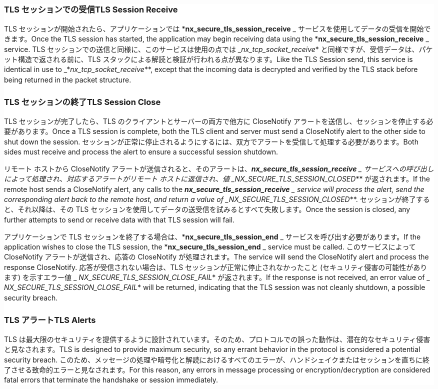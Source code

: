 ### <a name="tls-session-receive"></a><span data-ttu-id="b3993-313">TLS セッションでの受信</span><span class="sxs-lookup"><span data-stu-id="b3993-313">TLS Session Receive</span></span>

<span data-ttu-id="b3993-314">TLS セッションが開始されたら、アプリケーションでは \***nx_secure_tls_session_receive** _ サービスを使用してデータの受信を開始できます。</span><span class="sxs-lookup"><span data-stu-id="b3993-314">Once the TLS session has started, the application may begin receiving data using the \***nx_secure_tls_session_receive** _ service.</span></span> <span data-ttu-id="b3993-315">TLS セッションでの送信と同様に、このサービスは使用の点では _*_nx_tcp_socket_receive_*\* と同様ですが、受信データは、パケット構造で返される前に、TLS スタックによる解読と検証が行われる点が異なります。</span><span class="sxs-lookup"><span data-stu-id="b3993-315">Like the TLS Session send, this service is identical in use to _\*_nx_tcp_socket_receive_\*\*, except that the incoming data is decrypted and verified by the TLS stack before being returned in the packet structure.</span></span>

### <a name="tls-session-close"></a><span data-ttu-id="b3993-316">TLS セッションの終了</span><span class="sxs-lookup"><span data-stu-id="b3993-316">TLS Session Close</span></span>

<span data-ttu-id="b3993-317">TLS セッションが完了したら、TLS のクライアントとサーバーの両方で他方に CloseNotify アラートを送信し、セッションを停止する必要があります。</span><span class="sxs-lookup"><span data-stu-id="b3993-317">Once a TLS session is complete, both the TLS client and server must send a CloseNotify alert to the other side to shut down the session.</span></span> <span data-ttu-id="b3993-318">セッションが正常に停止されるようにするには、双方でアラートを受信して処理する必要があります。</span><span class="sxs-lookup"><span data-stu-id="b3993-318">Both sides must receive and process the alert to ensure a successful session shutdown.</span></span>

<span data-ttu-id="b3993-319">リモート ホストから CloseNotify アラートが送信されると、そのアラートは、***nx_secure_tls_session_receive** _ サービスへの呼び出しによって処理され、対応するアラートがリモート ホストに返信され、値 _*_NX_SECURE_TLS_SESSION_CLOSED_\*\* が返されます。</span><span class="sxs-lookup"><span data-stu-id="b3993-319">If the remote host sends a CloseNotify alert, any calls to the ***nx_secure_tls_session_receive** _ service will process the alert, send the corresponding alert back to the remote host, and return a value of _*_NX_SECURE_TLS_SESSION_CLOSED_\*\*.</span></span> <span data-ttu-id="b3993-320">セッションが終了すると、それ以降は、その TLS セッションを使用してデータの送受信を試みるとすべて失敗します。</span><span class="sxs-lookup"><span data-stu-id="b3993-320">Once the session is closed, any further attempts to send or receive data with that TLS session will fail.</span></span>

<span data-ttu-id="b3993-321">アプリケーションで TLS セッションを終了する場合は、\***nx_secure_tls_session_end** _ サービスを呼び出す必要があります。</span><span class="sxs-lookup"><span data-stu-id="b3993-321">If the application wishes to close the TLS session, the \***nx_secure_tls_session_end** _ service must be called.</span></span> <span data-ttu-id="b3993-322">このサービスによって CloseNotify アラートが送信され、応答の CloseNotify が処理されます。</span><span class="sxs-lookup"><span data-stu-id="b3993-322">The service will send the CloseNotify alert and process the response CloseNotify.</span></span> <span data-ttu-id="b3993-323">応答が受信されない場合は、TLS セッションが正常に停止されなかったこと (セキュリティ侵害の可能性があります) を示すエラー値 _ *_NX_SECURE_TLS_SESSION_CLOSE_FAIL_*\* が返されます。</span><span class="sxs-lookup"><span data-stu-id="b3993-323">If the response is not received, an error value of _ *_NX_SECURE_TLS_SESSION_CLOSE_FAIL_*\* will be returned, indicating that the TLS session was not cleanly shutdown, a possible security breach.</span></span>

### <a name="tls-alerts"></a><span data-ttu-id="b3993-324">TLS アラート</span><span class="sxs-lookup"><span data-stu-id="b3993-324">TLS Alerts</span></span>

<span data-ttu-id="b3993-325">TLS は最大限のセキュリティを提供するように設計されています。そのため、プロトコルでの誤った動作は、潜在的なセキュリティ侵害と見なされます。</span><span class="sxs-lookup"><span data-stu-id="b3993-325">TLS is designed to provide maximum security, so any errant behavior in the protocol is considered a potential security breach.</span></span> <span data-ttu-id="b3993-326">このため、メッセージの処理や暗号化と解読におけるすべてのエラーが、ハンドシェイクまたはセッションを直ちに終了させる致命的エラーと見なされます。</span><span class="sxs-lookup"><span data-stu-id="b3993-326">For this reason, any errors in message processing or encryption/decryption are considered fatal errors that terminate the handshake or session immediately.</span></span>
